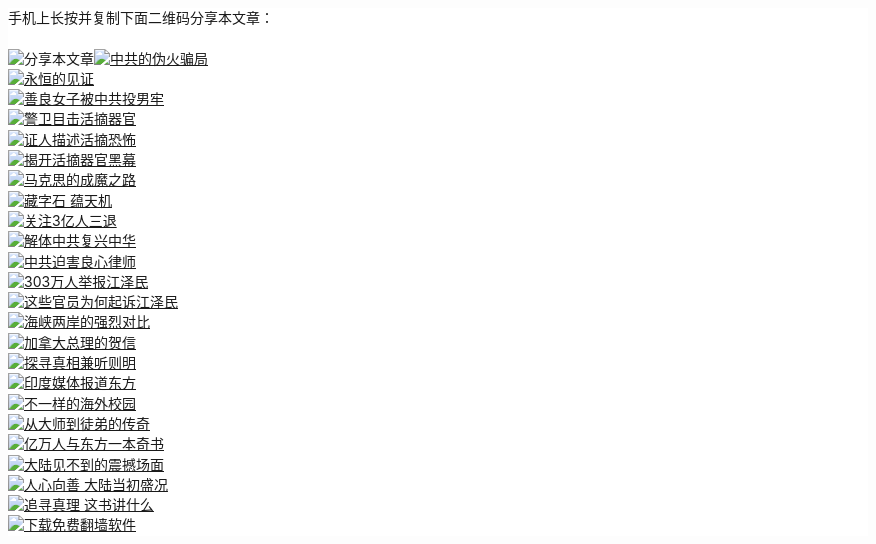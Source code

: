 ####
手机上长按并复制下面二维码分享本文章：<br><br><img src="http://d1p1.ip.zn2.us/v.php?action=qrcode&url=https://github.com/juwce2051/djy/blob/master/gb/19/11/5/n11634361.md%231" title="分享本文章"></td><td VALIGN=TOP><a href="https://github.com/juwce2051/djy/blob/master/gb/16/1/21/n4622075.md?dfh#1" target="_blank"><img src="https://gitlab.com/szzdlab/djy/raw/master/gb/300/wei-f1.jpg" title="中共的伪火骗局"  alt="中共的伪火骗局"></a><br><a href="https://github.com/juwce2051/www/blob/master/README.md?dfh#9" target="_blank"><img src="https://gitlab.com/szzdlab/djy/raw/master/gb/300/yong-h.jpg" title="永恒的见证"  alt="永恒的见证"></a><br><a href="https://github.com/juwce2051/djy/blob/master/gb/13/9/29/n3974789.md?dfh#1" target="_blank"><img src="https://gitlab.com/szzdlab/djy/raw/master/gb/300/shang-lnz.jpg" title="善良女子被中共投男牢"  alt="善良女子被中共投男牢"></a><br><a href="https://github.com/juwce2051/djy/blob/master/gb/16/3/16/n4663449.md?dfh#1" target="_blank"><img src="https://gitlab.com/szzdlab/djy/raw/master/gb/300/huo-z3.jpg" title="警卫目击活摘器官"  alt="警卫目击活摘器官"></a><br><a href="https://github.com/juwce2051/djy/blob/master/gb/16/8/7/n8177641.md?dfh#1" target="_blank"><img src="https://gitlab.com/szzdlab/djy/raw/master/gb/300/huo-z4.jpg" title="证人描述活摘恐怖"  alt="证人描述活摘恐怖"></a><br><a href="https://github.com/juwce2051/djy/blob/master/gb/10/4/19/n2881569.md?dfh#1" target="_blank"><img src="https://gitlab.com/szzdlab/djy/raw/master/gb/300/huo-z1.jpg" title="揭开活摘器官黑幕"  alt="揭开活摘器官黑幕"></a><br><a href="https://github.com/juwce2051/djy/blob/master/gb/10/11/7/n3077476.md?dfh#1" target="_blank"><img src="https://gitlab.com/szzdlab/djy/raw/master/gb/300/ma-ks.jpg" title="马克思的成魔之路"  alt="马克思的成魔之路"></a><br><a href="https://github.com/juwce2051/djy/blob/master/gb/14/6/9/n4173977.md?dfh#1" target="_blank"><img src="https://gitlab.com/szzdlab/djy/raw/master/gb/300/chang-zs.jpg" title="藏字石 蕴天机"  alt="藏字石 蕴天机"></a><br><a href="https://github.com/juwce2051/djy/blob/master/gb/18/5/10/n10381511.md?dfh#1" target="_blank"><img src="https://gitlab.com/szzdlab/djy/raw/master/gb/300/st1.jpg" title="关注3亿人三退"  alt="关注3亿人三退"></a><br><a href="https://github.com/juwce2051/djy/blob/master/gb/18/3/21/n10237682.md?dfh#1" target="_blank"><img src="https://gitlab.com/szzdlab/djy/raw/master/gb/300/jie-t.jpg" title="解体中共复兴中华"  alt="解体中共复兴中华"></a><br><a href="https://github.com/juwce2051/djy/blob/master/gb/9/2/9/n2422991.md?dfh#1" target="_blank"><img src="https://gitlab.com/szzdlab/djy/raw/master/gb/300/gao-zs.jpg" title="中共迫害良心律师"  alt="中共迫害良心律师"></a><br><a href="https://github.com/juwce2051/djy/blob/master/gb/18/12/9/n10900044.md?dfh#1" target="_blank"><img src="https://gitlab.com/szzdlab/djy/raw/master/gb/300/sj1.jpg" title="303万人举报江泽民"  alt="303万人举报江泽民"></a><br><a href="https://github.com/juwce2051/djy/blob/master/gb/18/8/28/n10672014.md?dfh#1" target="_blank"><img src="https://gitlab.com/szzdlab/djy/raw/master/gb/300/sj2.jpg" title="这些官员为何起诉江泽民"  alt="这些官员为何起诉江泽民"></a><br><a href="https://github.com/juwce2051/djy/blob/master/gb/8/12/18/n2367165.md?dfh#1" target="_blank"><img src="https://gitlab.com/szzdlab/djy/raw/master/gb/300/liangan.jpg" title="海峡两岸的强烈对比"  alt="海峡两岸的强烈对比"></a><br><a href="https://github.com/juwce2051/djy/blob/master/gb/15/5/5/n4427238.md?dfh#1" target="_blank"><img src="https://gitlab.com/szzdlab/djy/raw/master/gb/300/jia-ndzl.jpg" title="加拿大总理的贺信"  alt="加拿大总理的贺信"></a><br><a href="https://github.com/juwce2051/djy/blob/master/gb/11/6/17/n3289382.md?dfh#1" target="_blank"><img src="https://gitlab.com/szzdlab/djy/raw/master/gb/300/xiao-wd.jpg" title="探寻真相兼听则明"  alt="探寻真相兼听则明"></a><br>
<a href="https://github.com/juwce2051/djy/blob/master/gb/18/10/27/n10812623.md?dfh#1" target="_blank"><img src="https://gitlab.com/szzdlab/djy/raw/master/gb/300/yindu.jpg" title="印度媒体报道东方"  alt="印度媒体报道东方"></a><br><a href="https://github.com/juwce2051/djy/blob/master/gb/18/6/9/n10469652.md?dfh#1" target="_blank"><img src="https://gitlab.com/szzdlab/djy/raw/master/gb/300/xie-j.jpg" title="不一样的海外校园"  alt="不一样的海外校园"></a><br><a href="https://github.com/juwce2051/djy/blob/master/gb/7/4/5/n1669415.md?dfh#1" target="_blank"><img src="https://gitlab.com/szzdlab/djy/raw/master/gb/300/li-up.jpg" title="从大师到徒弟的传奇"  alt="从大师到徒弟的传奇"></a><br><a href="https://github.com/juwce2051/djy/blob/master/gb/17/5/26/n9191512.md?dfh#1" target="_blank"><img src="https://gitlab.com/szzdlab/djy/raw/master/gb/300/zfl2.jpg" title="亿万人与东方一本奇书"  alt="亿万人与东方一本奇书"></a><br><a href="https://github.com/juwce2051/djy/blob/master/gb/13/11/27/n4020290.md?dfh#1" target="_blank"><img src="https://gitlab.com/szzdlab/djy/raw/master/gb/300/zhen-h.jpg" title="大陆见不到的震撼场面"  alt="大陆见不到的震撼场面"></a><br><a href="https://github.com/juwce2051/djy/blob/master/gb/15/7/17/n4482910.md?dfh#1" target="_blank"><img src="https://gitlab.com/szzdlab/djy/raw/master/gb/300/dalu-sk.jpg" title="人心向善 大陆当初盛况"  alt="人心向善 大陆当初盛况"></a><br><a href="https://github.com/juwce2051/djy/blob/master/gb/9/10/15/n2689419.md?dfh#1" target="_blank"><img src="https://gitlab.com/szzdlab/djy/raw/master/gb/300/zfl1.jpg" title="追寻真理 这书讲什么"  alt="追寻真理 这书讲什么"></a><br><a href="https://github.com/juwce2051/www/blob/master/README.md?dfh#1" target="_blank"><img src="https://gitlab.com/szzdlab/djy/raw/master/gb/300/fq1.jpg" title="下载免费翻墙软件"  alt="下载免费翻墙软件"></a><br></td></tr></table>

